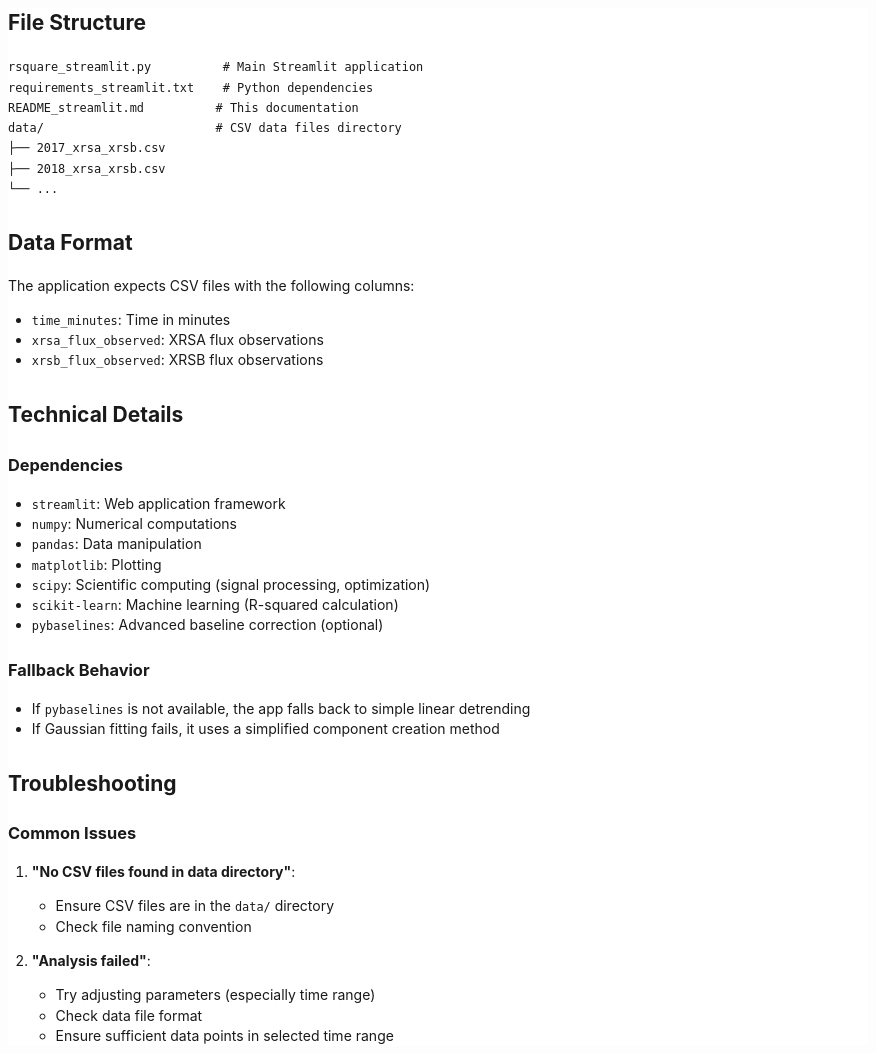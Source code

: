 ## File Structure

```
rsquare_streamlit.py          # Main Streamlit application
requirements_streamlit.txt    # Python dependencies
README_streamlit.md          # This documentation
data/                        # CSV data files directory
├── 2017_xrsa_xrsb.csv
├── 2018_xrsa_xrsb.csv
└── ...
```

## Data Format

The application expects CSV files with the following columns:

- `time_minutes`: Time in minutes
- `xrsa_flux_observed`: XRSA flux observations
- `xrsb_flux_observed`: XRSB flux observations

## Technical Details

### Dependencies

- `streamlit`: Web application framework
- `numpy`: Numerical computations
- `pandas`: Data manipulation
- `matplotlib`: Plotting
- `scipy`: Scientific computing (signal processing, optimization)
- `scikit-learn`: Machine learning (R-squared calculation)
- `pybaselines`: Advanced baseline correction (optional)

### Fallback Behavior

- If `pybaselines` is not available, the app falls back to simple linear detrending
- If Gaussian fitting fails, it uses a simplified component creation method

## Troubleshooting

### Common Issues

1. **"No CSV files found in data directory"**:

   - Ensure CSV files are in the `data/` directory
   - Check file naming convention

2. **"Analysis failed"**:

   - Try adjusting parameters (especially time range)
   - Check data file format
   - Ensure sufficient data points in selected time range
